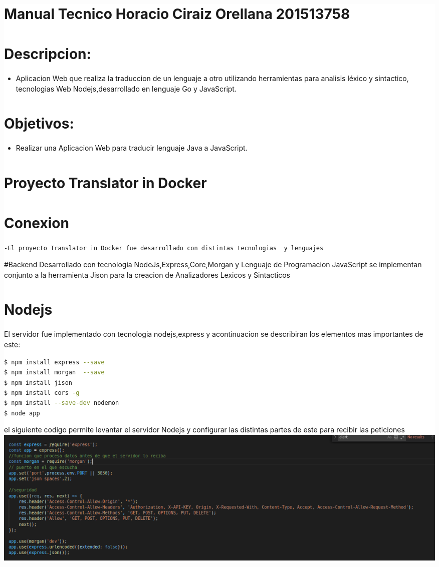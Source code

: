 # Manual Tecnico  Horacio Ciraiz Orellana 201513758

# Descripcion:
- Aplicacion Web que realiza la traduccion de un lenguaje a otro utilizando herramientas para analisis léxico y sintactico, tecnologias Web Nodejs,desarrollado en lenguaje Go y JavaScript.


# Objetivos:

- Realizar una Aplicacion Web para traducir  lenguaje Java a JavaScript.
# Proyecto Translator in Docker

# Conexion
    -El proyecto Translator in Docker fue desarrollado con distintas tecnologias  y lenguajes
#Backend
    Desarrollado con tecnologia NodeJs,Express,Core,Morgan y Lenguaje de Programacion JavaScript se implementan conjunto a la herramienta Jison para la creacion de Analizadores Lexicos y Sintacticos 

# Nodejs
El servidor fue implementado con tecnologia nodejs,express y acontinuacion se describiran los elementos mas importantes de este:

```sh
$ npm install express --save
$ npm install morgan  --save
$ npm install jison
$ npm install cors -g
$ npm install --save-dev nodemon
$ node app
```

el siguiente codigo permite levantar el servidor Nodejs y configurar las distintas partes de este para recibir las peticiones
[![N|Solid](Imagenes/T1.png)](Imagenes/T1.png)
